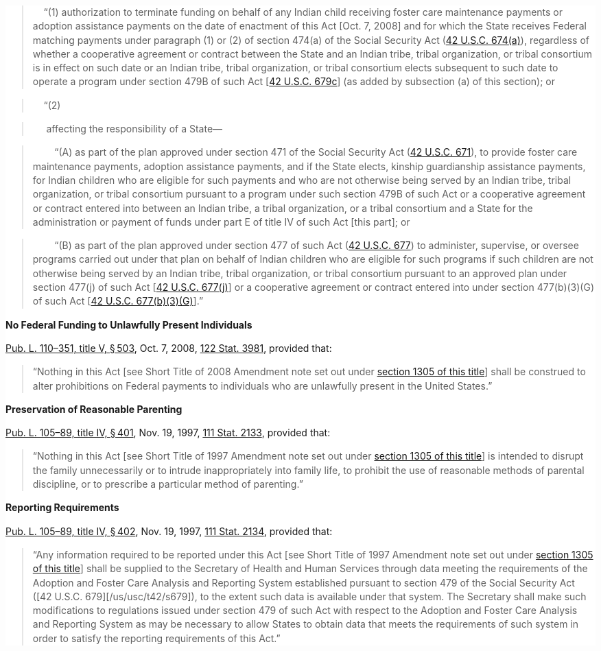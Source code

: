 >     “(1) authorization to terminate funding on behalf of any Indian child receiving foster care maintenance payments or adoption assistance payments on the date of enactment of this Act \[Oct. 7, 2008\] and for which the State receives Federal matching payments under paragraph (1) or (2) of section 474(a) of the Social Security Act ([42 U.S.C. 674(a)][/us/usc/t42/s674/a]), regardless of whether a cooperative agreement or contract between the State and an Indian tribe, tribal organization, or tribal consortium is in effect on such date or an Indian tribe, tribal organization, or tribal consortium elects subsequent to such date to operate a program under section 479B of such Act \[[42 U.S.C. 679c][/us/usc/t42/s679c]\] (as added by subsection (a) of this section); or

>     “(2)

>      affecting the responsibility of a State—

>         “(A) as part of the plan approved under section 471 of the Social Security Act ([42 U.S.C. 671][/us/usc/t42/s671]), to provide foster care maintenance payments, adoption assistance payments, and if the State elects, kinship guardianship assistance payments, for Indian children who are eligible for such payments and who are not otherwise being served by an Indian tribe, tribal organization, or tribal consortium pursuant to a program under such section 479B of such Act or a cooperative agreement or contract entered into between an Indian tribe, a tribal organization, or a tribal consortium and a State for the administration or payment of funds under part E of title IV of such Act \[this part\]; or

>         “(B) as part of the plan approved under section 477 of such Act ([42 U.S.C. 677][/us/usc/t42/s677]) to administer, supervise, or oversee programs carried out under that plan on behalf of Indian children who are eligible for such programs if such children are not otherwise being served by an Indian tribe, tribal organization, or tribal consortium pursuant to an approved plan under section 477(j) of such Act \[[42 U.S.C. 677(j)][/us/usc/t42/s677/j]\] or a cooperative agreement or contract entered into under section 477(b)(3)(G) of such Act \[[42 U.S.C. 677(b)(3)(G)][/us/usc/t42/s677/b/3/G]\].”

 __No Federal Funding to Unlawfully Present Individuals__ 

[Pub. L. 110–351, title V, § 503][/us/pl/110/351/s503], Oct. 7, 2008, [122 Stat. 3981][/us/stat/122/3981], provided that: 

> “Nothing in this Act \[see Short Title of 2008 Amendment note set out under [section 1305 of this title][/us/usc/t42/s1305]\] shall be construed to alter prohibitions on Federal payments to individuals who are unlawfully present in the United States.”

 __Preservation of Reasonable Parenting__ 

[Pub. L. 105–89, title IV, § 401][/us/pl/105/89/s401], Nov. 19, 1997, [111 Stat. 2133][/us/stat/111/2133], provided that: 

> “Nothing in this Act \[see Short Title of 1997 Amendment note set out under [section 1305 of this title][/us/usc/t42/s1305]\] is intended to disrupt the family unnecessarily or to intrude inappropriately into family life, to prohibit the use of reasonable methods of parental discipline, or to prescribe a particular method of parenting.”

 __Reporting Requirements__ 

[Pub. L. 105–89, title IV, § 402][/us/pl/105/89/s402], Nov. 19, 1997, [111 Stat. 2134][/us/stat/111/2134], provided that: 

> “Any information required to be reported under this Act \[see Short Title of 1997 Amendment note set out under [section 1305 of this title][/us/usc/t42/s1305]\] shall be supplied to the Secretary of Health and Human Services through data meeting the requirements of the Adoption and Foster Care Analysis and Reporting System established pursuant to section 479 of the Social Security Act ([42 U.S.C. 679][/us/usc/t42/s679]), to the extent such data is available under that system. The Secretary shall make such modifications to regulations issued under section 479 of such Act with respect to the Adoption and Foster Care Analysis and Reporting System as may be necessary to allow States to obtain data that meets the requirements of such system in order to satisfy the reporting requirements of this Act.”


[/us/usc/t42/s672]: https://publicdocs.github.io/go/links?ns=uslm&ref=%2Fus%2Fusc%2Ft42%2Fs672
[/us/usc/t42/s673]: https://publicdocs.github.io/go/links?ns=uslm&ref=%2Fus%2Fusc%2Ft42%2Fs673
[/us/usc/t18/s1111/a]: https://publicdocs.github.io/go/links?ns=uslm&ref=%2Fus%2Fusc%2Ft18%2Fs1111%2Fa
[/us/usc/t18/s1112/a]: https://publicdocs.github.io/go/links?ns=uslm&ref=%2Fus%2Fusc%2Ft18%2Fs1112%2Fa
[/us/usc/t42/s675/5/C]: https://publicdocs.github.io/go/links?ns=uslm&ref=%2Fus%2Fusc%2Ft42%2Fs675%2F5%2FC
[/us/usc/t42/s675/1]: https://publicdocs.github.io/go/links?ns=uslm&ref=%2Fus%2Fusc%2Ft42%2Fs675%2F1
[/us/usc/t42/s675/5/B]: https://publicdocs.github.io/go/links?ns=uslm&ref=%2Fus%2Fusc%2Ft42%2Fs675%2F5%2FB
[/us/usc/t42/s1396a/a/10/A/i/I]: https://publicdocs.github.io/go/links?ns=uslm&ref=%2Fus%2Fusc%2Ft42%2Fs1396a%2Fa%2F10%2FA%2Fi%2FI
[/us/usc/t42/s672]: https://publicdocs.github.io/go/links?ns=uslm&ref=%2Fus%2Fusc%2Ft42%2Fs672
[/us/usc/t42/s673/d]: https://publicdocs.github.io/go/links?ns=uslm&ref=%2Fus%2Fusc%2Ft42%2Fs673%2Fd
[/us/usc/t42/s673/d]: https://publicdocs.github.io/go/links?ns=uslm&ref=%2Fus%2Fusc%2Ft42%2Fs673%2Fd
[/us/usc/t42/s673/d]: https://publicdocs.github.io/go/links?ns=uslm&ref=%2Fus%2Fusc%2Ft42%2Fs673%2Fd
[/us/act/1935-08-14/ch531]: https://publicdocs.github.io/go/links?ns=uslm&ref=%2Fus%2Fact%2F1935-08-14%2Fch531
[/us/pl/96/272/s101/a/1]: https://publicdocs.github.io/go/links?ns=uslm&ref=%2Fus%2Fpl%2F96%2F272%2Fs101%2Fa%2F1
[/us/stat/94/501]: https://publicdocs.github.io/go/links?ns=uslm&ref=%2Fus%2Fstat%2F94%2F501
[/us/pl/97/35/s2353/r]: https://publicdocs.github.io/go/links?ns=uslm&ref=%2Fus%2Fpl%2F97%2F35%2Fs2353%2Fr
[/us/stat/95/874]: https://publicdocs.github.io/go/links?ns=uslm&ref=%2Fus%2Fstat%2F95%2F874
[/us/pl/97/248/s160/d]: https://publicdocs.github.io/go/links?ns=uslm&ref=%2Fus%2Fpl%2F97%2F248%2Fs160%2Fd
[/us/stat/96/400]: https://publicdocs.github.io/go/links?ns=uslm&ref=%2Fus%2Fstat%2F96%2F400
[/us/pl/98/378/s11/c]: https://publicdocs.github.io/go/links?ns=uslm&ref=%2Fus%2Fpl%2F98%2F378%2Fs11%2Fc
[/us/stat/98/1318]: https://publicdocs.github.io/go/links?ns=uslm&ref=%2Fus%2Fstat%2F98%2F1318
[/us/pl/99/514/s1711/c/2]: https://publicdocs.github.io/go/links?ns=uslm&ref=%2Fus%2Fpl%2F99%2F514%2Fs1711%2Fc%2F2
[/us/stat/100/2784]: https://publicdocs.github.io/go/links?ns=uslm&ref=%2Fus%2Fstat%2F100%2F2784
[/us/pl/100/485/s202/c/1]: https://publicdocs.github.io/go/links?ns=uslm&ref=%2Fus%2Fpl%2F100%2F485%2Fs202%2Fc%2F1
[/us/stat/102/2378]: https://publicdocs.github.io/go/links?ns=uslm&ref=%2Fus%2Fstat%2F102%2F2378
[/us/pl/101/508/s5054/b]: https://publicdocs.github.io/go/links?ns=uslm&ref=%2Fus%2Fpl%2F101%2F508%2Fs5054%2Fb
[/us/stat/104/1388-229]: https://publicdocs.github.io/go/links?ns=uslm&ref=%2Fus%2Fstat%2F104%2F1388-229
[/us/pl/103/66/s13711/b/4]: https://publicdocs.github.io/go/links?ns=uslm&ref=%2Fus%2Fpl%2F103%2F66%2Fs13711%2Fb%2F4
[/us/stat/107/655]: https://publicdocs.github.io/go/links?ns=uslm&ref=%2Fus%2Fstat%2F107%2F655
[/us/pl/103/432/s203/b]: https://publicdocs.github.io/go/links?ns=uslm&ref=%2Fus%2Fpl%2F103%2F432%2Fs203%2Fb
[/us/stat/108/4456]: https://publicdocs.github.io/go/links?ns=uslm&ref=%2Fus%2Fstat%2F108%2F4456
[/us/pl/104/188/s1808/a]: https://publicdocs.github.io/go/links?ns=uslm&ref=%2Fus%2Fpl%2F104%2F188%2Fs1808%2Fa
[/us/stat/110/1903]: https://publicdocs.github.io/go/links?ns=uslm&ref=%2Fus%2Fstat%2F110%2F1903
[/us/pl/104/193/s108/d/2]: https://publicdocs.github.io/go/links?ns=uslm&ref=%2Fus%2Fpl%2F104%2F193%2Fs108%2Fd%2F2
[/us/stat/110/2166]: https://publicdocs.github.io/go/links?ns=uslm&ref=%2Fus%2Fstat%2F110%2F2166
[/us/pl/105/33/s5591/b]: https://publicdocs.github.io/go/links?ns=uslm&ref=%2Fus%2Fpl%2F105%2F33%2Fs5591%2Fb
[/us/stat/111/643]: https://publicdocs.github.io/go/links?ns=uslm&ref=%2Fus%2Fstat%2F111%2F643
[/us/pl/105/89]: https://publicdocs.github.io/go/links?ns=uslm&ref=%2Fus%2Fpl%2F105%2F89
[/us/stat/111/2116]: https://publicdocs.github.io/go/links?ns=uslm&ref=%2Fus%2Fstat%2F111%2F2116
[/us/pl/105/200/s301/a]: https://publicdocs.github.io/go/links?ns=uslm&ref=%2Fus%2Fpl%2F105%2F200%2Fs301%2Fa
[/us/stat/112/658]: https://publicdocs.github.io/go/links?ns=uslm&ref=%2Fus%2Fstat%2F112%2F658
[/us/pl/106/169/s112/a]: https://publicdocs.github.io/go/links?ns=uslm&ref=%2Fus%2Fpl%2F106%2F169%2Fs112%2Fa
[/us/stat/113/1829]: https://publicdocs.github.io/go/links?ns=uslm&ref=%2Fus%2Fstat%2F113%2F1829
[/us/pl/109/171/s7401/c]: https://publicdocs.github.io/go/links?ns=uslm&ref=%2Fus%2Fpl%2F109%2F171%2Fs7401%2Fc
[/us/stat/120/150]: https://publicdocs.github.io/go/links?ns=uslm&ref=%2Fus%2Fstat%2F120%2F150
[/us/pl/109/239]: https://publicdocs.github.io/go/links?ns=uslm&ref=%2Fus%2Fpl%2F109%2F239
[/us/stat/120/508]: https://publicdocs.github.io/go/links?ns=uslm&ref=%2Fus%2Fstat%2F120%2F508
[/us/pl/109/248/s152/a]: https://publicdocs.github.io/go/links?ns=uslm&ref=%2Fus%2Fpl%2F109%2F248%2Fs152%2Fa
[/us/stat/120/608]: https://publicdocs.github.io/go/links?ns=uslm&ref=%2Fus%2Fstat%2F120%2F608
[/us/pl/109/432/s405/c/1/B/i]: https://publicdocs.github.io/go/links?ns=uslm&ref=%2Fus%2Fpl%2F109%2F432%2Fs405%2Fc%2F1%2FB%2Fi
[/us/stat/120/2999]: https://publicdocs.github.io/go/links?ns=uslm&ref=%2Fus%2Fstat%2F120%2F2999
[/us/pl/110/351]: https://publicdocs.github.io/go/links?ns=uslm&ref=%2Fus%2Fpl%2F110%2F351
[/us/stat/122/3950-3952]: https://publicdocs.github.io/go/links?ns=uslm&ref=%2Fus%2Fstat%2F122%2F3950-3952
[/us/pl/111/148/s6703/d/2/B]: https://publicdocs.github.io/go/links?ns=uslm&ref=%2Fus%2Fpl%2F111%2F148%2Fs6703%2Fd%2F2%2FB
[/us/stat/124/803]: https://publicdocs.github.io/go/links?ns=uslm&ref=%2Fus%2Fstat%2F124%2F803
[/us/usc/t28/s534/e/3/A]: https://publicdocs.github.io/go/links?ns=uslm&ref=%2Fus%2Fusc%2Ft28%2Fs534%2Fe%2F3%2FA
[/us/usc/t28/s534/f/3/A]: https://publicdocs.github.io/go/links?ns=uslm&ref=%2Fus%2Fusc%2Ft28%2Fs534%2Ff%2F3%2FA
[/us/pl/109/248/s153/i]: https://publicdocs.github.io/go/links?ns=uslm&ref=%2Fus%2Fpl%2F109%2F248%2Fs153%2Fi
[/us/stat/120/611]: https://publicdocs.github.io/go/links?ns=uslm&ref=%2Fus%2Fstat%2F120%2F611
[/us/pl/110/351/s101/c/2/B/i]: https://publicdocs.github.io/go/links?ns=uslm&ref=%2Fus%2Fpl%2F110%2F351%2Fs101%2Fc%2F2%2FB%2Fi
[/us/pl/110/351/s101/c/2/A/ii]: https://publicdocs.github.io/go/links?ns=uslm&ref=%2Fus%2Fpl%2F110%2F351%2Fs101%2Fc%2F2%2FA%2Fii
[/us/pl/110/351/s101/c/2/B/ii]: https://publicdocs.github.io/go/links?ns=uslm&ref=%2Fus%2Fpl%2F110%2F351%2Fs101%2Fc%2F2%2FB%2Fii
[/us/pl/111/148]: https://publicdocs.github.io/go/links?ns=uslm&ref=%2Fus%2Fpl%2F111%2F148
[/us/pl/110/351/s104/a]: https://publicdocs.github.io/go/links?ns=uslm&ref=%2Fus%2Fpl%2F110%2F351%2Fs104%2Fa
[/us/pl/110/351/s101/c/2/A/i]: https://publicdocs.github.io/go/links?ns=uslm&ref=%2Fus%2Fpl%2F110%2F351%2Fs101%2Fc%2F2%2FA%2Fi
[/us/pl/109/248/s152/b/2]: https://publicdocs.github.io/go/links?ns=uslm&ref=%2Fus%2Fpl%2F109%2F248%2Fs152%2Fb%2F2
[/us/pl/110/351/s101/c/2/B/i/II]: https://publicdocs.github.io/go/links?ns=uslm&ref=%2Fus%2Fpl%2F110%2F351%2Fs101%2Fc%2F2%2FB%2Fi%2FII
[/us/pl/110/351/s101/c/2/B/i/II]: https://publicdocs.github.io/go/links?ns=uslm&ref=%2Fus%2Fpl%2F110%2F351%2Fs101%2Fc%2F2%2FB%2Fi%2FII
[/us/pl/110/351/s101/c/2/B/i/I]: https://publicdocs.github.io/go/links?ns=uslm&ref=%2Fus%2Fpl%2F110%2F351%2Fs101%2Fc%2F2%2FB%2Fi%2FI
[/us/pl/110/351/s101/c/2/A/ii]: https://publicdocs.github.io/go/links?ns=uslm&ref=%2Fus%2Fpl%2F110%2F351%2Fs101%2Fc%2F2%2FA%2Fii
[/us/pl/110/351/s101/a]: https://publicdocs.github.io/go/links?ns=uslm&ref=%2Fus%2Fpl%2F110%2F351%2Fs101%2Fa
[/us/pl/110/351/s103]: https://publicdocs.github.io/go/links?ns=uslm&ref=%2Fus%2Fpl%2F110%2F351%2Fs103
[/us/pl/110/351/s204/b]: https://publicdocs.github.io/go/links?ns=uslm&ref=%2Fus%2Fpl%2F110%2F351%2Fs204%2Fb
[/us/pl/110/351/s206]: https://publicdocs.github.io/go/links?ns=uslm&ref=%2Fus%2Fpl%2F110%2F351%2Fs206
[/us/pl/110/351/s301/c/1/A]: https://publicdocs.github.io/go/links?ns=uslm&ref=%2Fus%2Fpl%2F110%2F351%2Fs301%2Fc%2F1%2FA
[/us/pl/110/351/s403]: https://publicdocs.github.io/go/links?ns=uslm&ref=%2Fus%2Fpl%2F110%2F351%2Fs403
[/us/pl/109/171/s7401/c/1]: https://publicdocs.github.io/go/links?ns=uslm&ref=%2Fus%2Fpl%2F109%2F171%2Fs7401%2Fc%2F1
[/us/pl/109/239/s10/a]: https://publicdocs.github.io/go/links?ns=uslm&ref=%2Fus%2Fpl%2F109%2F239%2Fs10%2Fa
[/us/pl/109/239/s10/b]: https://publicdocs.github.io/go/links?ns=uslm&ref=%2Fus%2Fpl%2F109%2F239%2Fs10%2Fb
[/us/pl/109/239/s10/c]: https://publicdocs.github.io/go/links?ns=uslm&ref=%2Fus%2Fpl%2F109%2F239%2Fs10%2Fc
[/us/pl/109/248/s152/b/1]: https://publicdocs.github.io/go/links?ns=uslm&ref=%2Fus%2Fpl%2F109%2F248%2Fs152%2Fb%2F1
[/us/pl/109/248/s152/a/1/A/i]: https://publicdocs.github.io/go/links?ns=uslm&ref=%2Fus%2Fpl%2F109%2F248%2Fs152%2Fa%2F1%2FA%2Fi
[/us/usc/t28/s534/e/3/A]: https://publicdocs.github.io/go/links?ns=uslm&ref=%2Fus%2Fusc%2Ft28%2Fs534%2Fe%2F3%2FA
[/us/pl/109/248/s152/a/1/A/ii]: https://publicdocs.github.io/go/links?ns=uslm&ref=%2Fus%2Fpl%2F109%2F248%2Fs152%2Fa%2F1%2FA%2Fii
[/us/pl/109/248/s152/b/2]: https://publicdocs.github.io/go/links?ns=uslm&ref=%2Fus%2Fpl%2F109%2F248%2Fs152%2Fb%2F2
[/us/pl/109/248/s152/a/2]: https://publicdocs.github.io/go/links?ns=uslm&ref=%2Fus%2Fpl%2F109%2F248%2Fs152%2Fa%2F2
[/us/pl/109/248/s152/b/2]: https://publicdocs.github.io/go/links?ns=uslm&ref=%2Fus%2Fpl%2F109%2F248%2Fs152%2Fb%2F2
[/us/pl/109/248/s152/a/1/B]: https://publicdocs.github.io/go/links?ns=uslm&ref=%2Fus%2Fpl%2F109%2F248%2Fs152%2Fa%2F1%2FB
[/us/pl/109/239/s3]: https://publicdocs.github.io/go/links?ns=uslm&ref=%2Fus%2Fpl%2F109%2F239%2Fs3
[/us/pl/109/239/s4/a/1]: https://publicdocs.github.io/go/links?ns=uslm&ref=%2Fus%2Fpl%2F109%2F239%2Fs4%2Fa%2F1
[/us/pl/109/432]: https://publicdocs.github.io/go/links?ns=uslm&ref=%2Fus%2Fpl%2F109%2F432
[/us/pl/109/171/s7401/c/2]: https://publicdocs.github.io/go/links?ns=uslm&ref=%2Fus%2Fpl%2F109%2F171%2Fs7401%2Fc%2F2
[/us/pl/106/169/s401]: https://publicdocs.github.io/go/links?ns=uslm&ref=%2Fus%2Fpl%2F106%2F169%2Fs401
[/us/pl/106/169/s112/a]: https://publicdocs.github.io/go/links?ns=uslm&ref=%2Fus%2Fpl%2F106%2F169%2Fs112%2Fa
[/us/pl/105/200]: https://publicdocs.github.io/go/links?ns=uslm&ref=%2Fus%2Fpl%2F105%2F200
[/us/pl/105/89/s101/a]: https://publicdocs.github.io/go/links?ns=uslm&ref=%2Fus%2Fpl%2F105%2F89%2Fs101%2Fa
[/us/pl/105/33/s5591/b/1]: https://publicdocs.github.io/go/links?ns=uslm&ref=%2Fus%2Fpl%2F105%2F33%2Fs5591%2Fb%2F1
[/us/pl/105/33/s5591/b/3]: https://publicdocs.github.io/go/links?ns=uslm&ref=%2Fus%2Fpl%2F105%2F33%2Fs5591%2Fb%2F3
[/us/pl/105/33/s5591/b/2]: https://publicdocs.github.io/go/links?ns=uslm&ref=%2Fus%2Fpl%2F105%2F33%2Fs5591%2Fb%2F2
[/us/pl/105/33/s5591/b/3]: https://publicdocs.github.io/go/links?ns=uslm&ref=%2Fus%2Fpl%2F105%2F33%2Fs5591%2Fb%2F3
[/us/pl/105/89/s106]: https://publicdocs.github.io/go/links?ns=uslm&ref=%2Fus%2Fpl%2F105%2F89%2Fs106
[/us/pl/105/89/s306]: https://publicdocs.github.io/go/links?ns=uslm&ref=%2Fus%2Fpl%2F105%2F89%2Fs306
[/us/pl/105/89/s308]: https://publicdocs.github.io/go/links?ns=uslm&ref=%2Fus%2Fpl%2F105%2F89%2Fs308
[/us/pl/104/193/s108/d/2]: https://publicdocs.github.io/go/links?ns=uslm&ref=%2Fus%2Fpl%2F104%2F193%2Fs108%2Fd%2F2
[/us/pl/104/193/s505/3]: https://publicdocs.github.io/go/links?ns=uslm&ref=%2Fus%2Fpl%2F104%2F193%2Fs505%2F3
[/us/pl/104/188/s1808/a/3]: https://publicdocs.github.io/go/links?ns=uslm&ref=%2Fus%2Fpl%2F104%2F188%2Fs1808%2Fa%2F3
[/us/pl/103/432]: https://publicdocs.github.io/go/links?ns=uslm&ref=%2Fus%2Fpl%2F103%2F432
[/us/pl/103/66]: https://publicdocs.github.io/go/links?ns=uslm&ref=%2Fus%2Fpl%2F103%2F66
[/us/pl/101/508/s5054/b/2]: https://publicdocs.github.io/go/links?ns=uslm&ref=%2Fus%2Fpl%2F101%2F508%2Fs5054%2Fb%2F2
[/us/pl/101/508/s5054/b/1]: https://publicdocs.github.io/go/links?ns=uslm&ref=%2Fus%2Fpl%2F101%2F508%2Fs5054%2Fb%2F1
[/us/pl/100/485]: https://publicdocs.github.io/go/links?ns=uslm&ref=%2Fus%2Fpl%2F100%2F485
[/us/pl/99/514]: https://publicdocs.github.io/go/links?ns=uslm&ref=%2Fus%2Fpl%2F99%2F514
[/us/pl/98/378]: https://publicdocs.github.io/go/links?ns=uslm&ref=%2Fus%2Fpl%2F98%2F378
[/us/pl/97/248]: https://publicdocs.github.io/go/links?ns=uslm&ref=%2Fus%2Fpl%2F97%2F248
[/us/pl/97/35/s2353/r]: https://publicdocs.github.io/go/links?ns=uslm&ref=%2Fus%2Fpl%2F97%2F35%2Fs2353%2Fr
[/us/pl/97/35/s2353/r]: https://publicdocs.github.io/go/links?ns=uslm&ref=%2Fus%2Fpl%2F97%2F35%2Fs2353%2Fr
[/us/pl/97/248/s160/d]: https://publicdocs.github.io/go/links?ns=uslm&ref=%2Fus%2Fpl%2F97%2F248%2Fs160%2Fd
[/us/usc/t42/s1397b/d/1]: https://publicdocs.github.io/go/links?ns=uslm&ref=%2Fus%2Fusc%2Ft42%2Fs1397b%2Fd%2F1
[/us/pl/110/351/s101/c/2/B/ii]: https://publicdocs.github.io/go/links?ns=uslm&ref=%2Fus%2Fpl%2F110%2F351%2Fs101%2Fc%2F2%2FB%2Fii
[/us/stat/122/3952]: https://publicdocs.github.io/go/links?ns=uslm&ref=%2Fus%2Fstat%2F122%2F3952
[/us/pl/109/248/s152]: https://publicdocs.github.io/go/links?ns=uslm&ref=%2Fus%2Fpl%2F109%2F248%2Fs152
[/us/pl/110/351/s301/f]: https://publicdocs.github.io/go/links?ns=uslm&ref=%2Fus%2Fpl%2F110%2F351%2Fs301%2Ff
[/us/stat/122/3971]: https://publicdocs.github.io/go/links?ns=uslm&ref=%2Fus%2Fstat%2F122%2F3971
[/us/usc/t42/s679c]: https://publicdocs.github.io/go/links?ns=uslm&ref=%2Fus%2Fusc%2Ft42%2Fs679c
[/us/pl/110/351/s601]: https://publicdocs.github.io/go/links?ns=uslm&ref=%2Fus%2Fpl%2F110%2F351%2Fs601
[/us/stat/122/3981]: https://publicdocs.github.io/go/links?ns=uslm&ref=%2Fus%2Fstat%2F122%2F3981
[/us/usc/t42/s1305]: https://publicdocs.github.io/go/links?ns=uslm&ref=%2Fus%2Fusc%2Ft42%2Fs1305
[/us/pl/109/432/s405/c/1/B/iii]: https://publicdocs.github.io/go/links?ns=uslm&ref=%2Fus%2Fpl%2F109%2F432%2Fs405%2Fc%2F1%2FB%2Fiii
[/us/stat/120/2999]: https://publicdocs.github.io/go/links?ns=uslm&ref=%2Fus%2Fstat%2F120%2F2999
[/us/usc/t42/s1320a–2a]: https://publicdocs.github.io/go/links?ns=uslm&ref=%2Fus%2Fusc%2Ft42%2Fs1320a%E2%80%932a
[/us/pl/109/248/s152/c]: https://publicdocs.github.io/go/links?ns=uslm&ref=%2Fus%2Fpl%2F109%2F248%2Fs152%2Fc
[/us/stat/120/609]: https://publicdocs.github.io/go/links?ns=uslm&ref=%2Fus%2Fstat%2F120%2F609
[/us/pl/109/239]: https://publicdocs.github.io/go/links?ns=uslm&ref=%2Fus%2Fpl%2F109%2F239
[/us/pl/109/239/s14]: https://publicdocs.github.io/go/links?ns=uslm&ref=%2Fus%2Fpl%2F109%2F239%2Fs14
[/us/usc/t42/s622]: https://publicdocs.github.io/go/links?ns=uslm&ref=%2Fus%2Fusc%2Ft42%2Fs622
[/us/pl/109/171]: https://publicdocs.github.io/go/links?ns=uslm&ref=%2Fus%2Fpl%2F109%2F171
[/us/pl/109/171/s7701]: https://publicdocs.github.io/go/links?ns=uslm&ref=%2Fus%2Fpl%2F109%2F171%2Fs7701
[/us/usc/t42/s603]: https://publicdocs.github.io/go/links?ns=uslm&ref=%2Fus%2Fusc%2Ft42%2Fs603
[/us/pl/106/169/s112/b]: https://publicdocs.github.io/go/links?ns=uslm&ref=%2Fus%2Fpl%2F106%2F169%2Fs112%2Fb
[/us/stat/113/1829]: https://publicdocs.github.io/go/links?ns=uslm&ref=%2Fus%2Fstat%2F113%2F1829
[/us/pl/106/169]: https://publicdocs.github.io/go/links?ns=uslm&ref=%2Fus%2Fpl%2F106%2F169
[/us/pl/104/193]: https://publicdocs.github.io/go/links?ns=uslm&ref=%2Fus%2Fpl%2F104%2F193
[/us/pl/106/169/s401/q]: https://publicdocs.github.io/go/links?ns=uslm&ref=%2Fus%2Fpl%2F106%2F169%2Fs401%2Fq
[/us/usc/t42/s602]: https://publicdocs.github.io/go/links?ns=uslm&ref=%2Fus%2Fusc%2Ft42%2Fs602
[/us/pl/105/200/s301/d]: https://publicdocs.github.io/go/links?ns=uslm&ref=%2Fus%2Fpl%2F105%2F200%2Fs301%2Fd
[/us/stat/112/658]: https://publicdocs.github.io/go/links?ns=uslm&ref=%2Fus%2Fstat%2F112%2F658
[/us/usc/t42/s674]: https://publicdocs.github.io/go/links?ns=uslm&ref=%2Fus%2Fusc%2Ft42%2Fs674
[/us/pl/105/89]: https://publicdocs.github.io/go/links?ns=uslm&ref=%2Fus%2Fpl%2F105%2F89
[/us/stat/111/2125]: https://publicdocs.github.io/go/links?ns=uslm&ref=%2Fus%2Fstat%2F111%2F2125
[/us/pl/105/89]: https://publicdocs.github.io/go/links?ns=uslm&ref=%2Fus%2Fpl%2F105%2F89
[/us/pl/105/89/s501]: https://publicdocs.github.io/go/links?ns=uslm&ref=%2Fus%2Fpl%2F105%2F89%2Fs501
[/us/usc/t42/s622]: https://publicdocs.github.io/go/links?ns=uslm&ref=%2Fus%2Fusc%2Ft42%2Fs622
[/us/pl/105/33]: https://publicdocs.github.io/go/links?ns=uslm&ref=%2Fus%2Fpl%2F105%2F33
[/us/pl/104/193]: https://publicdocs.github.io/go/links?ns=uslm&ref=%2Fus%2Fpl%2F104%2F193
[/us/pl/105/33/s5593]: https://publicdocs.github.io/go/links?ns=uslm&ref=%2Fus%2Fpl%2F105%2F33%2Fs5593
[/us/usc/t42/s622]: https://publicdocs.github.io/go/links?ns=uslm&ref=%2Fus%2Fusc%2Ft42%2Fs622
[/us/pl/104/193/s108/d/2]: https://publicdocs.github.io/go/links?ns=uslm&ref=%2Fus%2Fpl%2F104%2F193%2Fs108%2Fd%2F2
[/us/pl/104/193/s116]: https://publicdocs.github.io/go/links?ns=uslm&ref=%2Fus%2Fpl%2F104%2F193%2Fs116
[/us/usc/t42/s601]: https://publicdocs.github.io/go/links?ns=uslm&ref=%2Fus%2Fusc%2Ft42%2Fs601
[/us/pl/103/432/s203/c/2]: https://publicdocs.github.io/go/links?ns=uslm&ref=%2Fus%2Fpl%2F103%2F432%2Fs203%2Fc%2F2
[/us/stat/108/4456]: https://publicdocs.github.io/go/links?ns=uslm&ref=%2Fus%2Fstat%2F108%2F4456
[/us/pl/103/66]: https://publicdocs.github.io/go/links?ns=uslm&ref=%2Fus%2Fpl%2F103%2F66
[/us/pl/103/66/s13711/c]: https://publicdocs.github.io/go/links?ns=uslm&ref=%2Fus%2Fpl%2F103%2F66%2Fs13711%2Fc
[/us/usc/t42/s622]: https://publicdocs.github.io/go/links?ns=uslm&ref=%2Fus%2Fusc%2Ft42%2Fs622
[/us/pl/101/508/s5054/c]: https://publicdocs.github.io/go/links?ns=uslm&ref=%2Fus%2Fpl%2F101%2F508%2Fs5054%2Fc
[/us/stat/104/1388-229]: https://publicdocs.github.io/go/links?ns=uslm&ref=%2Fus%2Fstat%2F104%2F1388-229
[/us/usc/t42/s602]: https://publicdocs.github.io/go/links?ns=uslm&ref=%2Fus%2Fusc%2Ft42%2Fs602
[/us/pl/100/485/s204]: https://publicdocs.github.io/go/links?ns=uslm&ref=%2Fus%2Fpl%2F100%2F485%2Fs204
[/us/stat/102/2381]: https://publicdocs.github.io/go/links?ns=uslm&ref=%2Fus%2Fstat%2F102%2F2381
[/us/usc/t26/s51]: https://publicdocs.github.io/go/links?ns=uslm&ref=%2Fus%2Fusc%2Ft26%2Fs51
[/us/usc/t42/s681]: https://publicdocs.github.io/go/links?ns=uslm&ref=%2Fus%2Fusc%2Ft42%2Fs681
[/us/usc/t42/s602]: https://publicdocs.github.io/go/links?ns=uslm&ref=%2Fus%2Fusc%2Ft42%2Fs602
[/us/usc/t42/s671]: https://publicdocs.github.io/go/links?ns=uslm&ref=%2Fus%2Fusc%2Ft42%2Fs671
[/us/usc/t42/s603/k/2]: https://publicdocs.github.io/go/links?ns=uslm&ref=%2Fus%2Fusc%2Ft42%2Fs603%2Fk%2F2
[/us/usc/t42/s671]: https://publicdocs.github.io/go/links?ns=uslm&ref=%2Fus%2Fusc%2Ft42%2Fs671
[/us/usc/t42/s686]: https://publicdocs.github.io/go/links?ns=uslm&ref=%2Fus%2Fusc%2Ft42%2Fs686
[/us/pl/99/514]: https://publicdocs.github.io/go/links?ns=uslm&ref=%2Fus%2Fpl%2F99%2F514
[/us/pl/99/514/s1711/d]: https://publicdocs.github.io/go/links?ns=uslm&ref=%2Fus%2Fpl%2F99%2F514%2Fs1711%2Fd
[/us/usc/t42/s670]: https://publicdocs.github.io/go/links?ns=uslm&ref=%2Fus%2Fusc%2Ft42%2Fs670
[/us/pl/98/378]: https://publicdocs.github.io/go/links?ns=uslm&ref=%2Fus%2Fpl%2F98%2F378
[/us/pl/98/378/s11/e]: https://publicdocs.github.io/go/links?ns=uslm&ref=%2Fus%2Fpl%2F98%2F378%2Fs11%2Fe
[/us/usc/t42/s654]: https://publicdocs.github.io/go/links?ns=uslm&ref=%2Fus%2Fusc%2Ft42%2Fs654
[/us/pl/97/248]: https://publicdocs.github.io/go/links?ns=uslm&ref=%2Fus%2Fpl%2F97%2F248
[/us/pl/97/248/s160/e]: https://publicdocs.github.io/go/links?ns=uslm&ref=%2Fus%2Fpl%2F97%2F248%2Fs160%2Fe
[/us/usc/t42/s1301]: https://publicdocs.github.io/go/links?ns=uslm&ref=%2Fus%2Fusc%2Ft42%2Fs1301
[/us/pl/97/35]: https://publicdocs.github.io/go/links?ns=uslm&ref=%2Fus%2Fpl%2F97%2F35
[/us/pl/97/35/s2354]: https://publicdocs.github.io/go/links?ns=uslm&ref=%2Fus%2Fpl%2F97%2F35%2Fs2354
[/us/usc/t42/s1397]: https://publicdocs.github.io/go/links?ns=uslm&ref=%2Fus%2Fusc%2Ft42%2Fs1397
[/us/pl/110/351/s301/e]: https://publicdocs.github.io/go/links?ns=uslm&ref=%2Fus%2Fpl%2F110%2F351%2Fs301%2Fe
[/us/stat/122/3970]: https://publicdocs.github.io/go/links?ns=uslm&ref=%2Fus%2Fstat%2F122%2F3970
[/us/usc/t42/s679c]: https://publicdocs.github.io/go/links?ns=uslm&ref=%2Fus%2Fusc%2Ft42%2Fs679c
[/us/usc/t42/s671]: https://publicdocs.github.io/go/links?ns=uslm&ref=%2Fus%2Fusc%2Ft42%2Fs671
[/us/usc/t42/s679c]: https://publicdocs.github.io/go/links?ns=uslm&ref=%2Fus%2Fusc%2Ft42%2Fs679c
[/us/usc/t42/s671]: https://publicdocs.github.io/go/links?ns=uslm&ref=%2Fus%2Fusc%2Ft42%2Fs671
[/us/usc/t42/s679c]: https://publicdocs.github.io/go/links?ns=uslm&ref=%2Fus%2Fusc%2Ft42%2Fs679c
[/us/usc/t42/s674/a/3]: https://publicdocs.github.io/go/links?ns=uslm&ref=%2Fus%2Fusc%2Ft42%2Fs674%2Fa%2F3
[/us/usc/t42/s671]: https://publicdocs.github.io/go/links?ns=uslm&ref=%2Fus%2Fusc%2Ft42%2Fs671
[/us/usc/t42/s679c]: https://publicdocs.github.io/go/links?ns=uslm&ref=%2Fus%2Fusc%2Ft42%2Fs679c
[/us/usc/t42/s674/a/3]: https://publicdocs.github.io/go/links?ns=uslm&ref=%2Fus%2Fusc%2Ft42%2Fs674%2Fa%2F3
[/us/pl/100/485/s203/a]: https://publicdocs.github.io/go/links?ns=uslm&ref=%2Fus%2Fpl%2F100%2F485%2Fs203%2Fa
[/us/stat/102/2378]: https://publicdocs.github.io/go/links?ns=uslm&ref=%2Fus%2Fstat%2F102%2F2378
[/us/usc/t42/s682/a/2]: https://publicdocs.github.io/go/links?ns=uslm&ref=%2Fus%2Fusc%2Ft42%2Fs682%2Fa%2F2
[/us/pl/110/351/s301/d]: https://publicdocs.github.io/go/links?ns=uslm&ref=%2Fus%2Fpl%2F110%2F351%2Fs301%2Fd
[/us/stat/122/3970]: https://publicdocs.github.io/go/links?ns=uslm&ref=%2Fus%2Fstat%2F122%2F3970
[/us/usc/t42/s679c]: https://publicdocs.github.io/go/links?ns=uslm&ref=%2Fus%2Fusc%2Ft42%2Fs679c
[/us/usc/t42/s674/a]: https://publicdocs.github.io/go/links?ns=uslm&ref=%2Fus%2Fusc%2Ft42%2Fs674%2Fa
[/us/usc/t42/s679c]: https://publicdocs.github.io/go/links?ns=uslm&ref=%2Fus%2Fusc%2Ft42%2Fs679c
[/us/usc/t42/s671]: https://publicdocs.github.io/go/links?ns=uslm&ref=%2Fus%2Fusc%2Ft42%2Fs671
[/us/usc/t42/s677]: https://publicdocs.github.io/go/links?ns=uslm&ref=%2Fus%2Fusc%2Ft42%2Fs677
[/us/usc/t42/s677/j]: https://publicdocs.github.io/go/links?ns=uslm&ref=%2Fus%2Fusc%2Ft42%2Fs677%2Fj
[/us/usc/t42/s677/b/3/G]: https://publicdocs.github.io/go/links?ns=uslm&ref=%2Fus%2Fusc%2Ft42%2Fs677%2Fb%2F3%2FG
[/us/pl/110/351/s503]: https://publicdocs.github.io/go/links?ns=uslm&ref=%2Fus%2Fpl%2F110%2F351%2Fs503
[/us/stat/122/3981]: https://publicdocs.github.io/go/links?ns=uslm&ref=%2Fus%2Fstat%2F122%2F3981
[/us/usc/t42/s1305]: https://publicdocs.github.io/go/links?ns=uslm&ref=%2Fus%2Fusc%2Ft42%2Fs1305
[/us/pl/105/89/s401]: https://publicdocs.github.io/go/links?ns=uslm&ref=%2Fus%2Fpl%2F105%2F89%2Fs401
[/us/stat/111/2133]: https://publicdocs.github.io/go/links?ns=uslm&ref=%2Fus%2Fstat%2F111%2F2133
[/us/usc/t42/s1305]: https://publicdocs.github.io/go/links?ns=uslm&ref=%2Fus%2Fusc%2Ft42%2Fs1305
[/us/pl/105/89/s402]: https://publicdocs.github.io/go/links?ns=uslm&ref=%2Fus%2Fpl%2F105%2F89%2Fs402
[/us/stat/111/2134]: https://publicdocs.github.io/go/links?ns=uslm&ref=%2Fus%2Fstat%2F111%2F2134